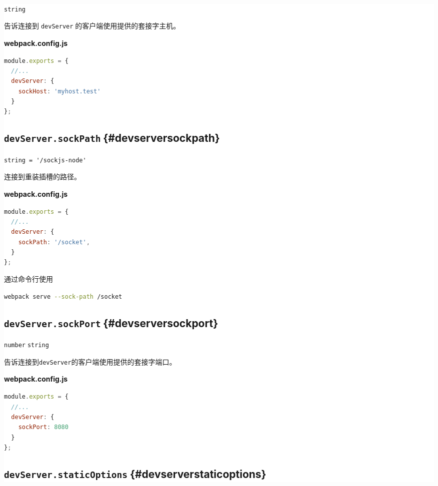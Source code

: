 `string`

告诉连接到 `devServer` 的客户端使用提供的套接字主机。

__webpack.config.js__

```javascript
module.exports = {
  //...
  devServer: {
    sockHost: 'myhost.test'
  }
};
```


## `devServer.sockPath` {#devserversockpath}

`string = '/sockjs-node'`

连接到重装插槽的路径。

__webpack.config.js__

```javascript
module.exports = {
  //...
  devServer: {
    sockPath: '/socket',
  }
};
```

通过命令行使用

```bash
webpack serve --sock-path /socket
```

## `devServer.sockPort` {#devserversockport}

`number` `string`

告诉连接到`devServer`的客户端使用提供的套接字端口。

__webpack.config.js__

```javascript
module.exports = {
  //...
  devServer: {
    sockPort: 8080
  }
};
```

## `devServer.staticOptions` {#devserverstaticoptions}
